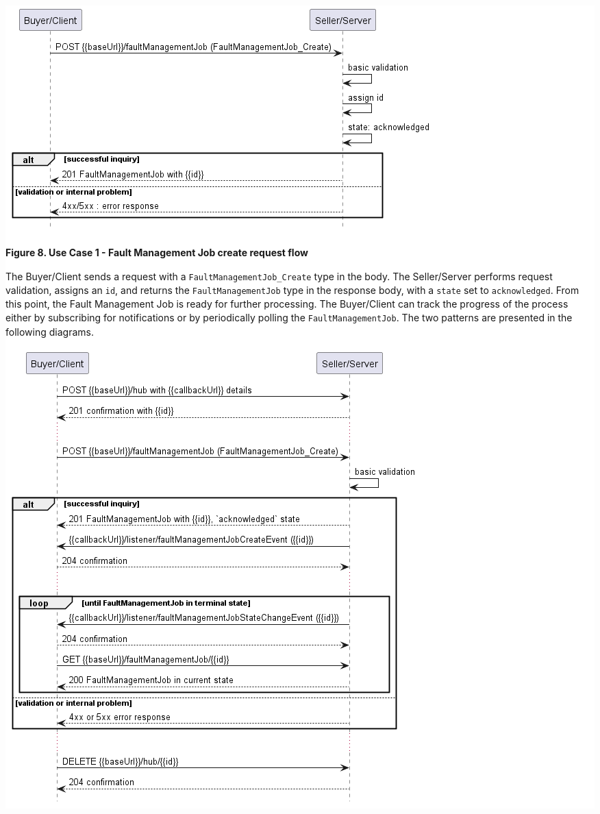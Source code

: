 ![Figure 8: Use Case 6](media/useCase1.png)

**Figure 8. Use Case 1 - Fault Management Job create request flow**

The Buyer/Client sends a request with a `FaultManagementJob_Create` type in the 
body. The Seller/Server performs request validation, assigns an `id`, and 
returns the `FaultManagementJob` type in the response body, with a `state` set to 
`acknowledged`. From this point, the Fault Management Job is ready for further 
processing. The Buyer/Client can track the progress of the process either by 
subscribing for notifications or by periodically polling the 
`FaultManagementJob`. The two patterns are presented in the following diagrams.

![Figure 9: Fault Management Job Notification](media/useCase1Notification.png)
